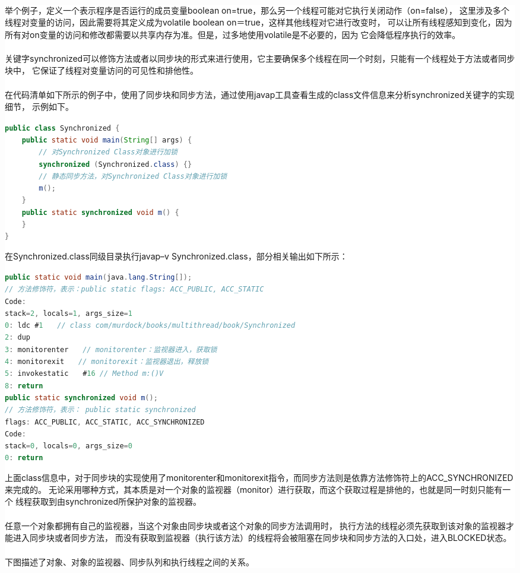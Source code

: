 举个例子，定义一个表示程序是否运行的成员变量boolean on=true，那么另一个线程可能对它执行关闭动作（on=false），
这里涉及多个线程对变量的访问，因此需要将其定义成为volatile boolean on＝true，这样其他线程对它进行改变时，
可以让所有线程感知到变化，因为所有对on变量的访问和修改都需要以共享内存为准。但是，过多地使用volatile是不必要的，因为
它会降低程序执行的效率。  
<br/>
关键字synchronized可以修饰方法或者以同步块的形式来进行使用，它主要确保多个线程在同一个时刻，只能有一个线程处于方法或者同步块中，
它保证了线程对变量访问的可见性和排他性。  
<br/>
在代码清单如下所示的例子中，使用了同步块和同步方法，通过使用javap工具查看生成的class文件信息来分析synchronized关键字的实现细节，
示例如下。  
``` java
public class Synchronized {
    public static void main(String[] args) {
        // 对Synchronized Class对象进行加锁
        synchronized (Synchronized.class) {}
        // 静态同步方法，对Synchronized Class对象进行加锁
        m();
    }
    public static synchronized void m() {
    }
}
```
在Synchronized.class同级目录执行javap–v Synchronized.class，部分相关输出如下所示：  
``` java
public static void main(java.lang.String[]);
// 方法修饰符，表示：public static flags: ACC_PUBLIC, ACC_STATIC
Code:
stack=2, locals=1, args_size=1
0: ldc #1　　// class com/murdock/books/multithread/book/Synchronized
2: dup
3: monitorenter　　// monitorenter：监视器进入，获取锁
4: monitorexit　　// monitorexit：监视器退出，释放锁
5: invokestatic　　#16 // Method m:()V
8: return
public static synchronized void m();
// 方法修饰符，表示： public static synchronized
flags: ACC_PUBLIC, ACC_STATIC, ACC_SYNCHRONIZED
Code:
stack=0, locals=0, args_size=0
0: return
```
上面class信息中，对于同步块的实现使用了monitorenter和monitorexit指令，而同步方法则是依靠方法修饰符上的ACC_SYNCHRONIZED来完成的。
无论采用哪种方式，其本质是对一个对象的监视器（monitor）进行获取，而这个获取过程是排他的，也就是同一时刻只能有一个
线程获取到由synchronized所保护对象的监视器。  
<br/>
任意一个对象都拥有自己的监视器，当这个对象由同步块或者这个对象的同步方法调用时，
执行方法的线程必须先获取到该对象的监视器才能进入同步块或者同步方法，
而没有获取到监视器（执行该方法）的线程将会被阻塞在同步块和同步方法的入口处，进入BLOCKED状态。  
<br/>
下图描述了对象、对象的监视器、同步队列和执行线程之间的关系。  